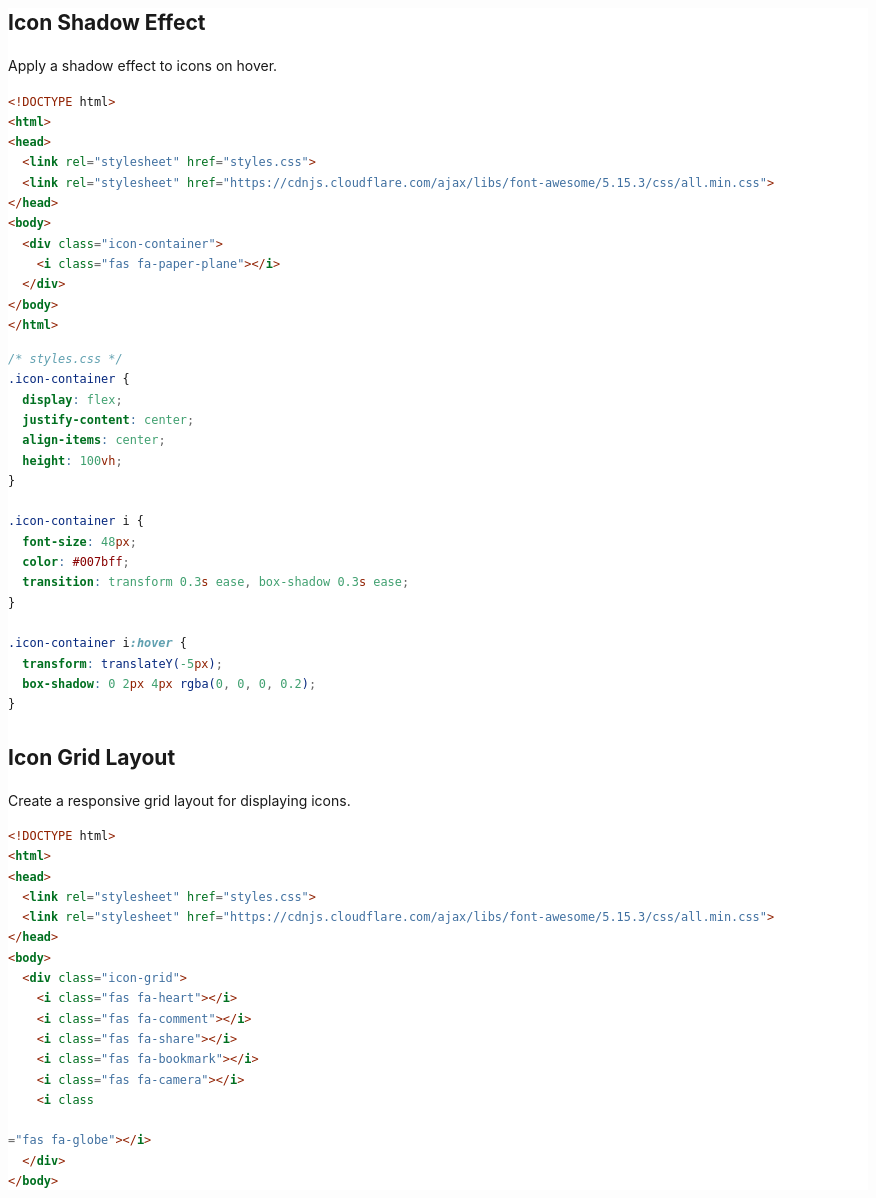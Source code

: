 ## Icon Shadow Effect

Apply a shadow effect to icons on hover.

```html
<!DOCTYPE html>
<html>
<head>
  <link rel="stylesheet" href="styles.css">
  <link rel="stylesheet" href="https://cdnjs.cloudflare.com/ajax/libs/font-awesome/5.15.3/css/all.min.css">
</head>
<body>
  <div class="icon-container">
    <i class="fas fa-paper-plane"></i>
  </div>
</body>
</html>
```

```css
/* styles.css */
.icon-container {
  display: flex;
  justify-content: center;
  align-items: center;
  height: 100vh;
}

.icon-container i {
  font-size: 48px;
  color: #007bff;
  transition: transform 0.3s ease, box-shadow 0.3s ease;
}

.icon-container i:hover {
  transform: translateY(-5px);
  box-shadow: 0 2px 4px rgba(0, 0, 0, 0.2);
}
```

## Icon Grid Layout

Create a responsive grid layout for displaying icons.

```html
<!DOCTYPE html>
<html>
<head>
  <link rel="stylesheet" href="styles.css">
  <link rel="stylesheet" href="https://cdnjs.cloudflare.com/ajax/libs/font-awesome/5.15.3/css/all.min.css">
</head>
<body>
  <div class="icon-grid">
    <i class="fas fa-heart"></i>
    <i class="fas fa-comment"></i>
    <i class="fas fa-share"></i>
    <i class="fas fa-bookmark"></i>
    <i class="fas fa-camera"></i>
    <i class

="fas fa-globe"></i>
  </div>
</body>
```